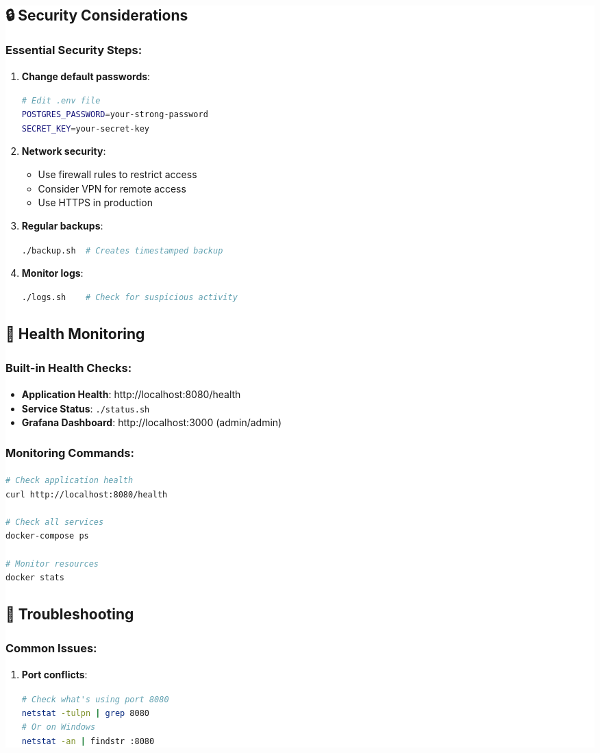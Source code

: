 ## 🔒 Security Considerations

### Essential Security Steps:

1. **Change default passwords**:
   ```bash
   # Edit .env file
   POSTGRES_PASSWORD=your-strong-password
   SECRET_KEY=your-secret-key
   ```

2. **Network security**:
   - Use firewall rules to restrict access
   - Consider VPN for remote access
   - Use HTTPS in production

3. **Regular backups**:
   ```bash
   ./backup.sh  # Creates timestamped backup
   ```

4. **Monitor logs**:
   ```bash
   ./logs.sh    # Check for suspicious activity
   ```

## 🏥 Health Monitoring

### Built-in Health Checks:

- **Application Health**: http://localhost:8080/health
- **Service Status**: `./status.sh`
- **Grafana Dashboard**: http://localhost:3000 (admin/admin)

### Monitoring Commands:
```bash
# Check application health
curl http://localhost:8080/health

# Check all services
docker-compose ps

# Monitor resources
docker stats
```

## 🚨 Troubleshooting

### Common Issues:

1. **Port conflicts**:
   ```bash
   # Check what's using port 8080
   netstat -tulpn | grep 8080
   # Or on Windows
   netstat -an | findstr :8080
   ```

